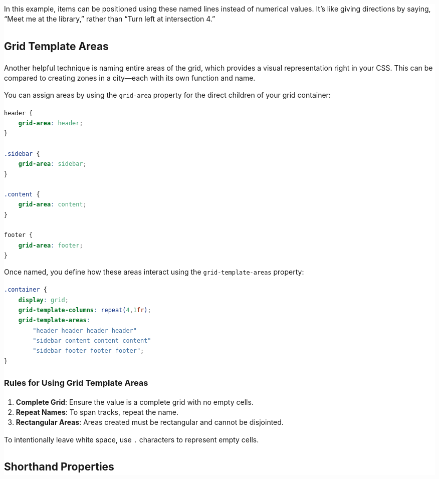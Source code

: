In this example, items can be positioned using these named lines instead of numerical values. It’s like giving directions by saying, “Meet me at the library,” rather than “Turn left at intersection 4.”

## Grid Template Areas

Another helpful technique is naming entire areas of the grid, which provides a visual representation right in your CSS. This can be compared to creating zones in a city—each with its own function and name.

You can assign areas by using the `grid-area` property for the direct children of your grid container:

```css
header {
    grid-area: header;
}

.sidebar {
    grid-area: sidebar;
}

.content {
    grid-area: content;
}

footer {
    grid-area: footer;
}
```

Once named, you define how these areas interact using the `grid-template-areas` property:

```css
.container {
    display: grid;
    grid-template-columns: repeat(4,1fr);
    grid-template-areas:
        "header header header header"
        "sidebar content content content"
        "sidebar footer footer footer";
}
```

### Rules for Using Grid Template Areas

1. **Complete Grid**: Ensure the value is a complete grid with no empty cells.
2. **Repeat Names**: To span tracks, repeat the name.
3. **Rectangular Areas**: Areas created must be rectangular and cannot be disjointed.

To intentionally leave white space, use `.` characters to represent empty cells. 

## Shorthand Properties
